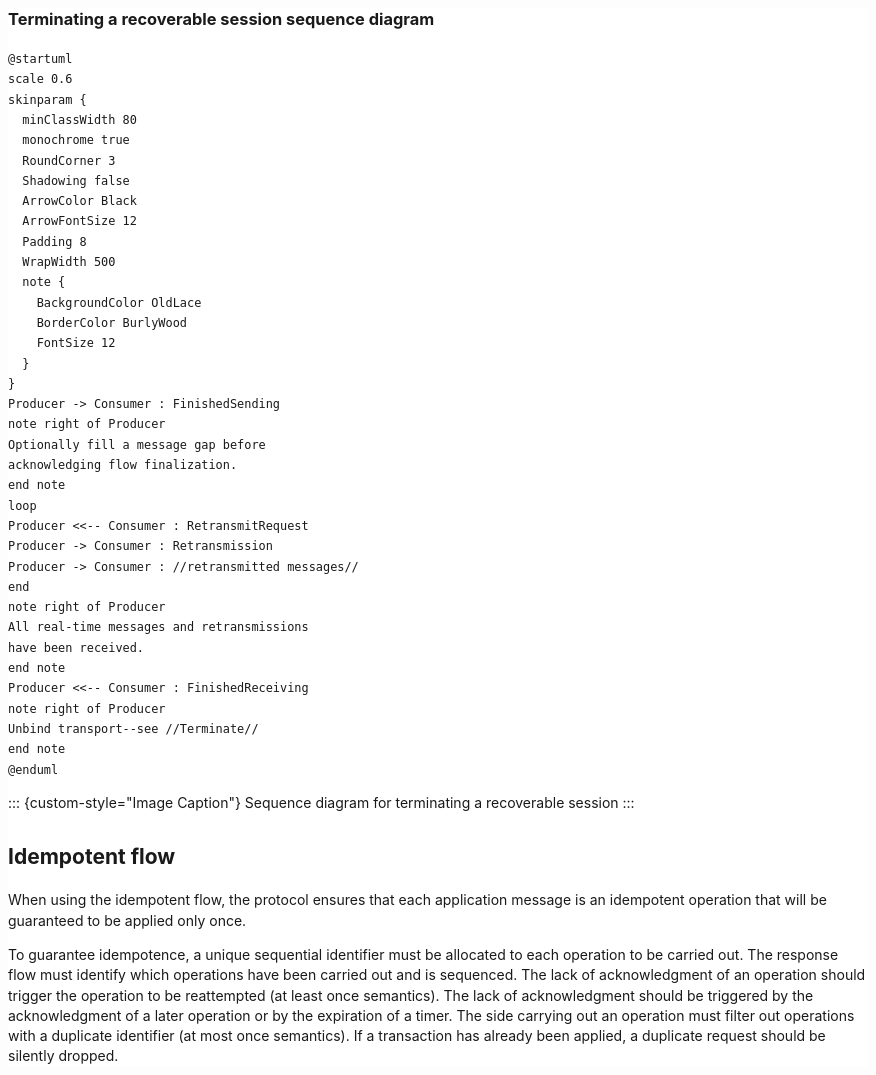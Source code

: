### Terminating a recoverable session sequence diagram

```plantuml
@startuml
scale 0.6
skinparam {
  minClassWidth 80
  monochrome true
  RoundCorner 3
  Shadowing false
  ArrowColor Black
  ArrowFontSize 12
  Padding 8
  WrapWidth 500
  note {
    BackgroundColor OldLace
    BorderColor BurlyWood
    FontSize 12
  }
}
Producer -> Consumer : FinishedSending
note right of Producer
Optionally fill a message gap before
acknowledging flow finalization.
end note
loop
Producer <<-- Consumer : RetransmitRequest
Producer -> Consumer : Retransmission
Producer -> Consumer : //retransmitted messages//
end
note right of Producer
All real-time messages and retransmissions
have been received.
end note
Producer <<-- Consumer : FinishedReceiving
note right of Producer
Unbind transport--see //Terminate//
end note
@enduml
```

::: {custom-style="Image Caption"}
Sequence diagram for terminating a recoverable session
:::

## Idempotent flow

When using the idempotent flow, the protocol ensures that each application message is an idempotent operation that will be guaranteed to be applied only once.

To guarantee idempotence, a unique sequential identifier must be allocated to each operation to be carried out. The response flow must identify which operations have been carried out and is sequenced. The lack of acknowledgment of an operation should trigger the operation to be reattempted (at least once semantics). The lack of acknowledgment should be triggered by the acknowledgment of a later operation or by the expiration of a timer. The side carrying out an operation must filter out operations with a duplicate identifier (at most once semantics). If a transaction has already been applied, a duplicate request should be silently dropped.
